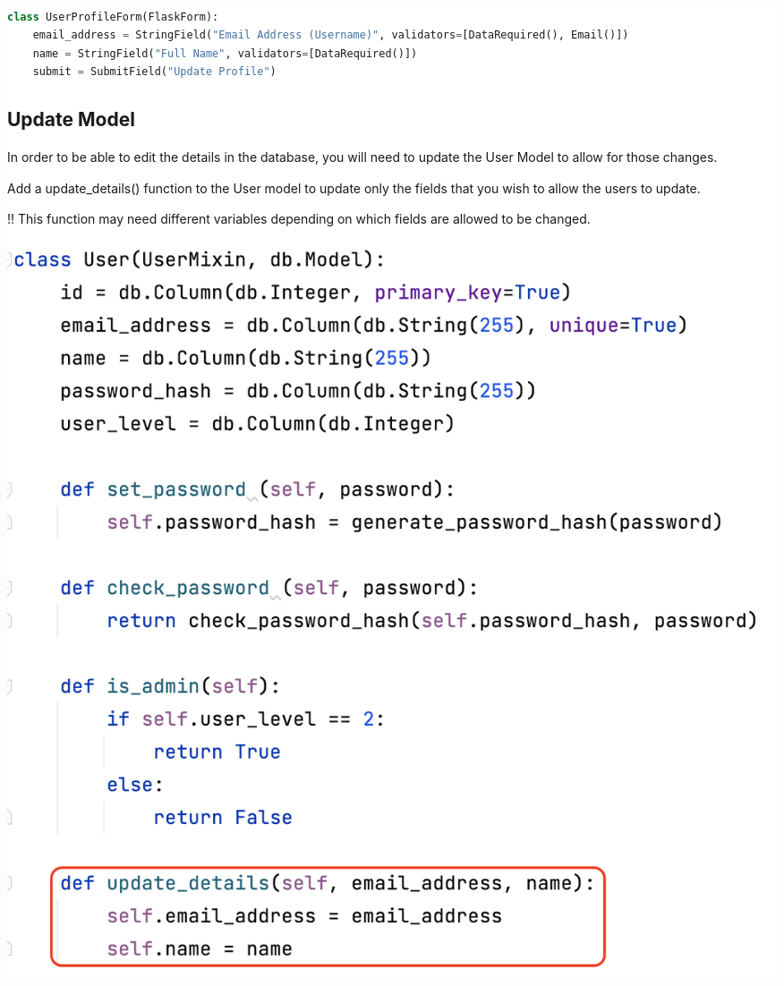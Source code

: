 ```python
class UserProfileForm(FlaskForm):
	email_address = StringField("Email Address (Username)", validators=[DataRequired(), Email()])
	name = StringField("Full Name", validators=[DataRequired()])
	submit = SubmitField("Update Profile")
```

## Update Model

In order to be able to edit the details in the database, you will need to update the User Model to allow for those changes.

Add a update_details() function to the User model to update only the fields that you wish to allow the users to update.

<aside>
‼️ This function may need different variables depending on which fields are allowed to be changed.

</aside>

![Screen Shot 2022-09-05 at 10.20.51 am.png](_images/Screen_Shot_2022-09-05_at_10.20.51_am.png)

